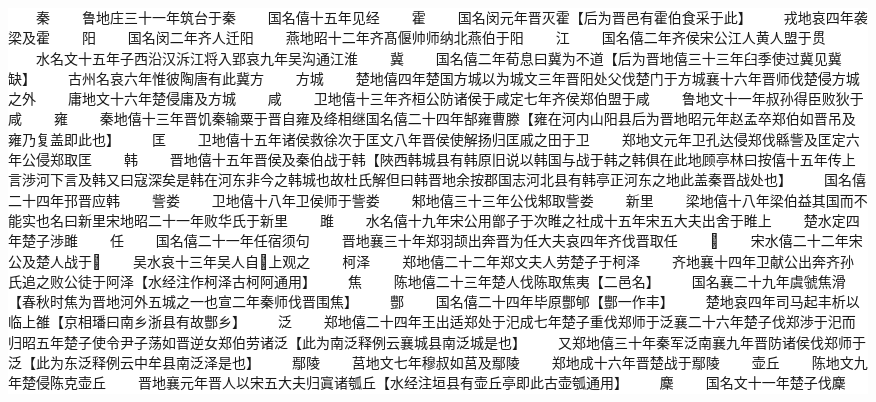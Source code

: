　　秦
　　鲁地庄三十一年筑台于秦
　　国名僖十五年见经
　　霍
　　国名闵元年晋灭霍【后为晋邑有霍伯食采于此】
　　戎地哀四年袭梁及霍
　　阳
　　国名闵二年齐人迁阳
　　燕地昭十二年齐髙偃帅师纳北燕伯于阳
　　江
　　国名僖二年齐侯宋公江人黄人盟于贯
　　水名文十五年子西沿汉泝江将入郢哀九年吴沟通江淮
　　冀
　　国名僖二年荀息曰冀为不道【后为晋地僖三十三年臼季使过冀见冀缺】
　　古州名哀六年惟彼陶唐有此冀方
　　方城
　　楚地僖四年楚国方城以为城文三年晋阳处父伐楚门于方城襄十六年晋师伐楚侵方城之外
　　庸地文十六年楚侵庸及方城
　　咸
　　卫地僖十三年齐桓公防诸侯于咸定七年齐侯郑伯盟于咸
　　鲁地文十一年叔孙得臣败狄于咸
　　雍
　　秦地僖十三年晋饥秦输粟于晋自雍及绛相继国名僖二十四年郜雍曹滕【雍在河内山阳县后为晋地昭元年赵孟卒郑伯如晋吊及雍乃复盖即此也】
　　匡
　　卫地僖十五年诸侯救徐次于匡文八年晋侯使解扬归匡戚之田于卫
　　郑地文元年卫孔达侵郑伐緜訾及匡定六年公侵郑取匡
　　韩
　　晋地僖十五年晋侯及秦伯战于韩【陜西韩城县有韩原旧说以韩国与战于韩之韩俱在此地顾亭林曰按僖十五年传上言渉河下言及韩又曰寇深矣是韩在河东非今之韩城也故杜氏解但曰韩晋地余按郡国志河北县有韩亭正河东之地此盖秦晋战处也】
　　国名僖二十四年邘晋应韩
　　訾娄
　　卫地僖十八年卫侯师于訾娄
　　邾地僖三十三年公伐邾取訾娄
　　新里
　　梁地僖十八年梁伯益其国而不能实也名曰新里宋地昭二十一年败华氏于新里
　　雎
　　水名僖十九年宋公用鄫子于次睢之社成十五年宋五大夫出舍于睢上
　　楚水定四年楚子渉雎
　　任
　　国名僖二十一年任宿须句
　　晋地襄三十年郑羽颉出奔晋为任大夫哀四年齐伐晋取任
　　
　　宋水僖二十二年宋公及楚人战于
　　吴水哀十三年吴人自上观之
　　柯泽
　　郑地僖二十二年郑文夫人劳楚子于柯泽
　　齐地襄十四年卫献公出奔齐孙氏追之败公徒于阿泽【水经注作柯泽古柯阿通用】
　　焦
　　陈地僖二十三年楚人伐陈取焦夷【二邑名】
　　国名襄二十九年虞虢焦滑【春秋时焦为晋地河外五城之一也宣二年秦师伐晋围焦】
　　酆
　　国名僖二十四年毕原酆郇【酆一作丰】
　　楚地哀四年司马起丰析以临上雒【京相璠曰南乡浙县有故酆乡】
　　泛
　　郑地僖二十四年王出适郑处于汜成七年楚子重伐郑师于泛襄二十六年楚子伐郑渉于汜而归昭五年楚子使令尹子荡如晋逆女郑伯劳诸泛【此为南泛释例云襄城县南泛城是也】
　　又郑地僖三十年秦军泛南襄九年晋防诸侯伐郑师于泛【此为东泛释例云中牟县南泛泽是也】
　　鄢陵
　　莒地文七年穆叔如莒及鄢陵
　　郑地成十六年晋楚战于鄢陵
　　壶丘
　　陈地文九年楚侵陈克壶丘
　　晋地襄元年晋人以宋五大夫归寘诸瓠丘【水经注垣县有壶丘亭即此古壶瓠通用】
　　麇
　　国名文十一年楚子伐麇